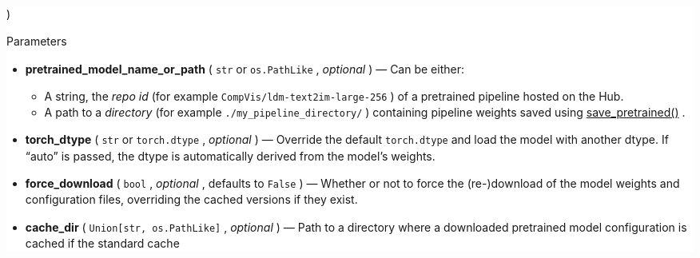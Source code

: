 

 )
 


 Parameters
 




* **pretrained\_model\_name\_or\_path** 
 (
 `str` 
 or
 `os.PathLike` 
 ,
 *optional* 
 ) —
Can be either:
 
	+ A string, the
	 *repo id* 
	 (for example
	 `CompVis/ldm-text2im-large-256` 
	 ) of a pretrained pipeline
	hosted on the Hub.
	+ A path to a
	 *directory* 
	 (for example
	 `./my_pipeline_directory/` 
	 ) containing pipeline weights
	saved using
	 [save\_pretrained()](/docs/diffusers/v0.23.0/en/api/pipelines/overview#diffusers.DiffusionPipeline.save_pretrained) 
	.
* **torch\_dtype** 
 (
 `str` 
 or
 `torch.dtype` 
 ,
 *optional* 
 ) —
Override the default
 `torch.dtype` 
 and load the model with another dtype. If “auto” is passed, the
dtype is automatically derived from the model’s weights.
* **force\_download** 
 (
 `bool` 
 ,
 *optional* 
 , defaults to
 `False` 
 ) —
Whether or not to force the (re-)download of the model weights and configuration files, overriding the
cached versions if they exist.
* **cache\_dir** 
 (
 `Union[str, os.PathLike]` 
 ,
 *optional* 
 ) —
Path to a directory where a downloaded pretrained model configuration is cached if the standard cache